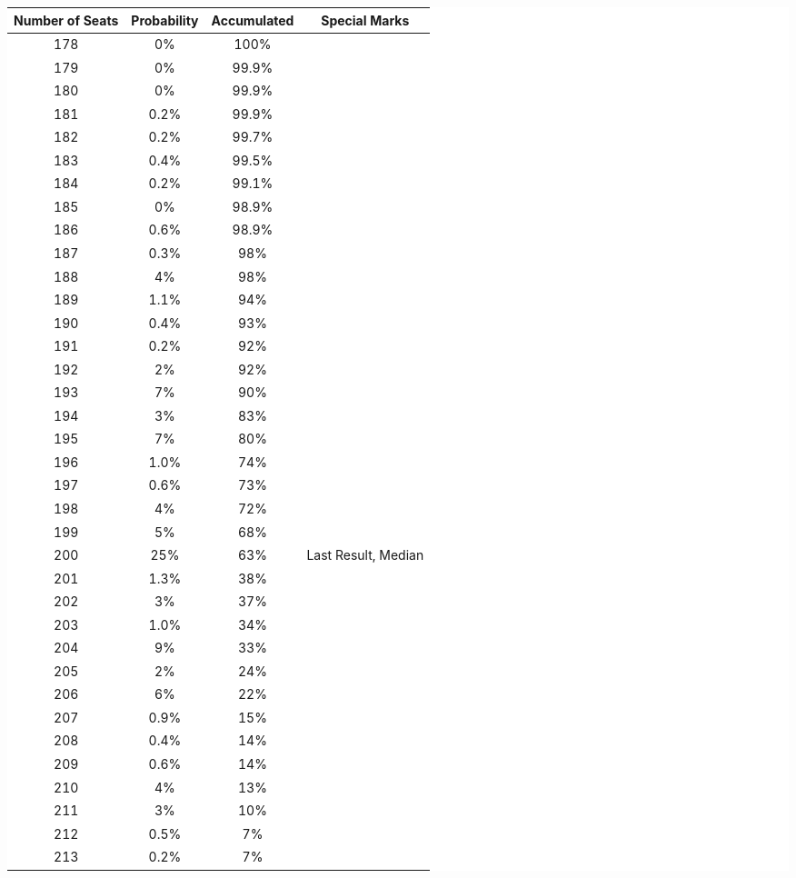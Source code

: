 | Number of Seats | Probability | Accumulated | Special Marks |
|:---------------:|:-----------:|:-----------:|:-------------:|
| 178 | 0% | 100% |  |
| 179 | 0% | 99.9% |  |
| 180 | 0% | 99.9% |  |
| 181 | 0.2% | 99.9% |  |
| 182 | 0.2% | 99.7% |  |
| 183 | 0.4% | 99.5% |  |
| 184 | 0.2% | 99.1% |  |
| 185 | 0% | 98.9% |  |
| 186 | 0.6% | 98.9% |  |
| 187 | 0.3% | 98% |  |
| 188 | 4% | 98% |  |
| 189 | 1.1% | 94% |  |
| 190 | 0.4% | 93% |  |
| 191 | 0.2% | 92% |  |
| 192 | 2% | 92% |  |
| 193 | 7% | 90% |  |
| 194 | 3% | 83% |  |
| 195 | 7% | 80% |  |
| 196 | 1.0% | 74% |  |
| 197 | 0.6% | 73% |  |
| 198 | 4% | 72% |  |
| 199 | 5% | 68% |  |
| 200 | 25% | 63% | Last Result, Median |
| 201 | 1.3% | 38% |  |
| 202 | 3% | 37% |  |
| 203 | 1.0% | 34% |  |
| 204 | 9% | 33% |  |
| 205 | 2% | 24% |  |
| 206 | 6% | 22% |  |
| 207 | 0.9% | 15% |  |
| 208 | 0.4% | 14% |  |
| 209 | 0.6% | 14% |  |
| 210 | 4% | 13% |  |
| 211 | 3% | 10% |  |
| 212 | 0.5% | 7% |  |
| 213 | 0.2% | 7% |  |